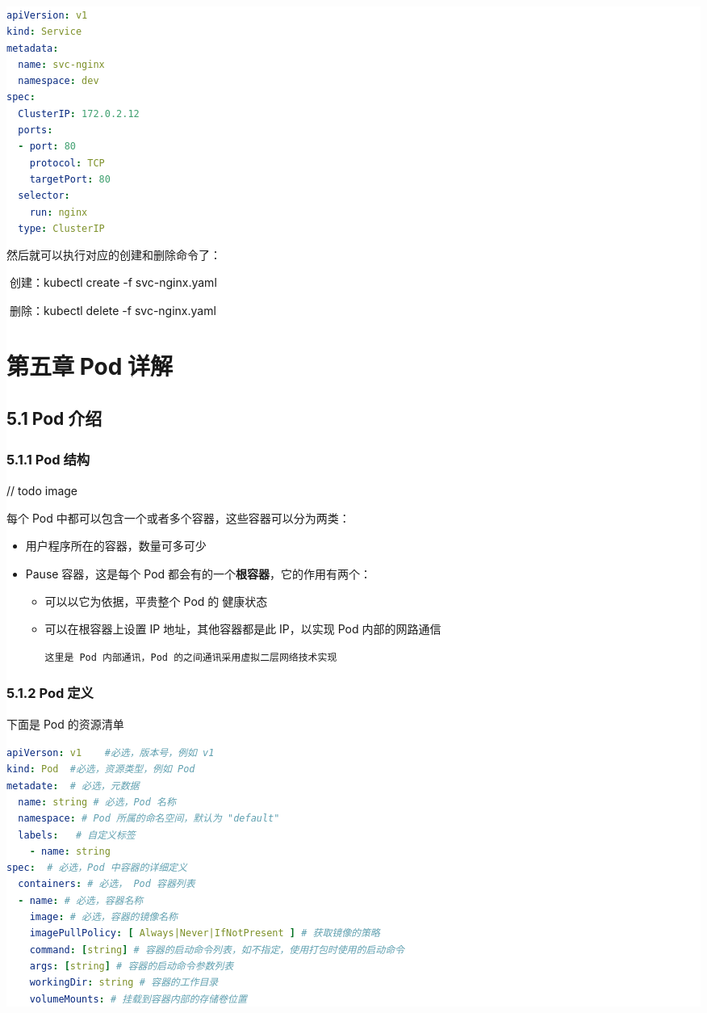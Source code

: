 ```yaml
apiVersion: v1
kind: Service
metadata:
  name: svc-nginx
  namespace: dev
spec:
  ClusterIP: 172.0.2.12
  ports:
  - port: 80
    protocol: TCP
    targetPort: 80
  selector:
    run: nginx
  type: ClusterIP
```

然后就可以执行对应的创建和删除命令了：

​	创建：kubectl create -f svc-nginx.yaml

​	删除：kubectl delete -f svc-nginx.yaml



# 第五章 Pod 详解

## 5.1 Pod 介绍

### 5.1.1 Pod 结构

// todo image

每个 Pod 中都可以包含一个或者多个容器，这些容器可以分为两类：

* 用户程序所在的容器，数量可多可少

* Pause 容器，这是每个 Pod 都会有的一个**根容器**，它的作用有两个：

  * 可以以它为依据，平贵整个 Pod 的 健康状态

  * 可以在根容器上设置 IP 地址，其他容器都是此 IP，以实现 Pod 内部的网路通信

    ```
    这里是 Pod 内部通讯，Pod 的之间通讯采用虚拟二层网络技术实现
    ```

### 5.1.2 Pod 定义

下面是 Pod 的资源清单

```yaml
apiVerson: v1    #必选，版本号，例如 v1
kind: Pod  #必选，资源类型，例如 Pod
metadate:  # 必选，元数据
  name: string # 必选，Pod 名称
  namespace: # Pod 所属的命名空间，默认为 "default"
  labels:   # 自定义标签
    - name: string
spec:  # 必选，Pod 中容器的详细定义
  containers: # 必选， Pod 容器列表
  - name: # 必选，容器名称
    image: # 必选，容器的镜像名称
    imagePullPolicy: [ Always|Never|IfNotPresent ] # 获取镜像的策略
    command: [string] # 容器的启动命令列表，如不指定，使用打包时使用的启动命令
    args: [string] # 容器的启动命令参数列表
    workingDir: string # 容器的工作目录
    volumeMounts: # 挂载到容器内部的存储卷位置
```